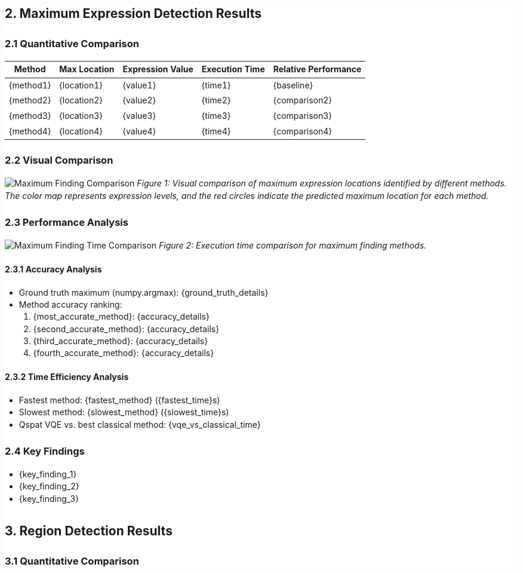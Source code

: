 ## 2. Maximum Expression Detection Results

### 2.1 Quantitative Comparison

| Method | Max Location | Expression Value | Execution Time | Relative Performance |
|--------|--------------|------------------|----------------|----------------------|
| {method1} | {location1} | {value1} | {time1} | {baseline} |
| {method2} | {location2} | {value2} | {time2} | {comparison2} |
| {method3} | {location3} | {value3} | {time3} | {comparison3} |
| {method4} | {location4} | {value4} | {time4} | {comparison4} |

### 2.2 Visual Comparison

![Maximum Finding Comparison](max_finding_comparison.png)
*Figure 1: Visual comparison of maximum expression locations identified by different methods. The color map represents expression levels, and the red circles indicate the predicted maximum location for each method.*

### 2.3 Performance Analysis

![Maximum Finding Time Comparison](max_finding_time_comparison.png)
*Figure 2: Execution time comparison for maximum finding methods.*

#### 2.3.1 Accuracy Analysis

- Ground truth maximum (numpy.argmax): {ground_truth_details}
- Method accuracy ranking:
  1. {most_accurate_method}: {accuracy_details}
  2. {second_accurate_method}: {accuracy_details}
  3. {third_accurate_method}: {accuracy_details}
  4. {fourth_accurate_method}: {accuracy_details}

#### 2.3.2 Time Efficiency Analysis

- Fastest method: {fastest_method} ({fastest_time}s)
- Slowest method: {slowest_method} ({slowest_time}s)
- Qspat VQE vs. best classical method: {vqe_vs_classical_time}

### 2.4 Key Findings

- {key_finding_1}
- {key_finding_2}
- {key_finding_3}

## 3. Region Detection Results

### 3.1 Quantitative Comparison
